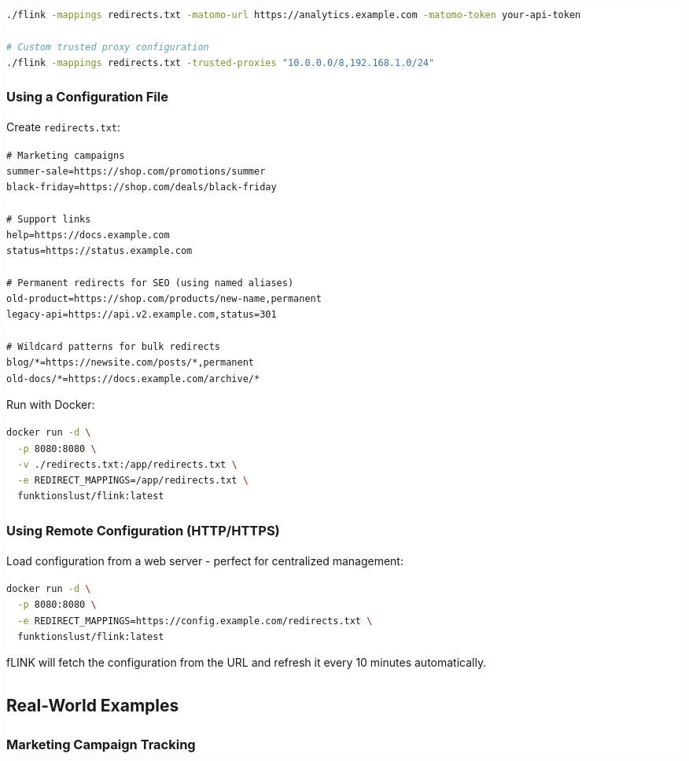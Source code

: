 ```bash
./flink -mappings redirects.txt -matomo-url https://analytics.example.com -matomo-token your-api-token

# Custom trusted proxy configuration
./flink -mappings redirects.txt -trusted-proxies "10.0.0.0/8,192.168.1.0/24"
```

### Using a Configuration File

Create `redirects.txt`:
```
# Marketing campaigns
summer-sale=https://shop.com/promotions/summer
black-friday=https://shop.com/deals/black-friday

# Support links  
help=https://docs.example.com
status=https://status.example.com

# Permanent redirects for SEO (using named aliases)
old-product=https://shop.com/products/new-name,permanent
legacy-api=https://api.v2.example.com,status=301

# Wildcard patterns for bulk redirects
blog/*=https://newsite.com/posts/*,permanent
old-docs/*=https://docs.example.com/archive/*
```

Run with Docker:
```bash
docker run -d \
  -p 8080:8080 \
  -v ./redirects.txt:/app/redirects.txt \
  -e REDIRECT_MAPPINGS=/app/redirects.txt \
  funktionslust/flink:latest
```

### Using Remote Configuration (HTTP/HTTPS)

Load configuration from a web server - perfect for centralized management:
```bash
docker run -d \
  -p 8080:8080 \
  -e REDIRECT_MAPPINGS=https://config.example.com/redirects.txt \
  funktionslust/flink:latest
```

fLINK will fetch the configuration from the URL and refresh it every 10 minutes automatically.

## Real-World Examples

### Marketing Campaign Tracking
